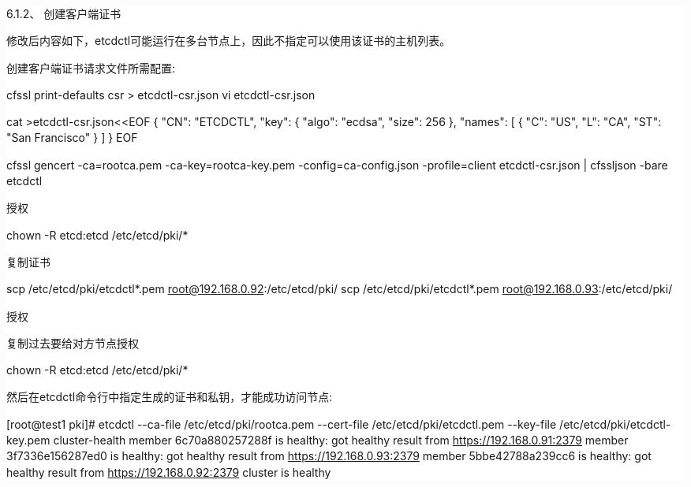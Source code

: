 

6.1.2、 创建客户端证书

修改后内容如下，etcdctl可能运行在多台节点上，因此不指定可以使用该证书的主机列表。

创建客户端证书请求文件所需配置:

cfssl print-defaults csr > etcdctl-csr.json
vi etcdctl-csr.json

cat >etcdctl-csr.json<<EOF
{
    "CN": "ETCDCTL",
    "key": {
        "algo": "ecdsa",
        "size": 256
    },
    "names": [
        {
            "C": "US",
            "L": "CA",
            "ST": "San Francisco"
        }
    ]
}
EOF


cfssl gencert -ca=rootca.pem -ca-key=rootca-key.pem -config=ca-config.json -profile=client etcdctl-csr.json | cfssljson -bare etcdctl



授权

chown -R etcd:etcd /etc/etcd/pki/*


复制证书

scp /etc/etcd/pki/etcdctl*.pem root@192.168.0.92:/etc/etcd/pki/
scp /etc/etcd/pki/etcdctl*.pem root@192.168.0.93:/etc/etcd/pki/


授权

复制过去要给对方节点授权

chown -R etcd:etcd /etc/etcd/pki/*


然后在etcdctl命令行中指定生成的证书和私钥，才能成功访问节点:

[root@test1 pki]# etcdctl --ca-file /etc/etcd/pki/rootca.pem --cert-file /etc/etcd/pki/etcdctl.pem --key-file /etc/etcd/pki/etcdctl-key.pem cluster-health
member 6c70a880257288f is healthy: got healthy result from https://192.168.0.91:2379
member 3f7336e156287ed0 is healthy: got healthy result from https://192.168.0.93:2379
member 5bbe42788a239cc6 is healthy: got healthy result from https://192.168.0.92:2379
cluster is healthy
